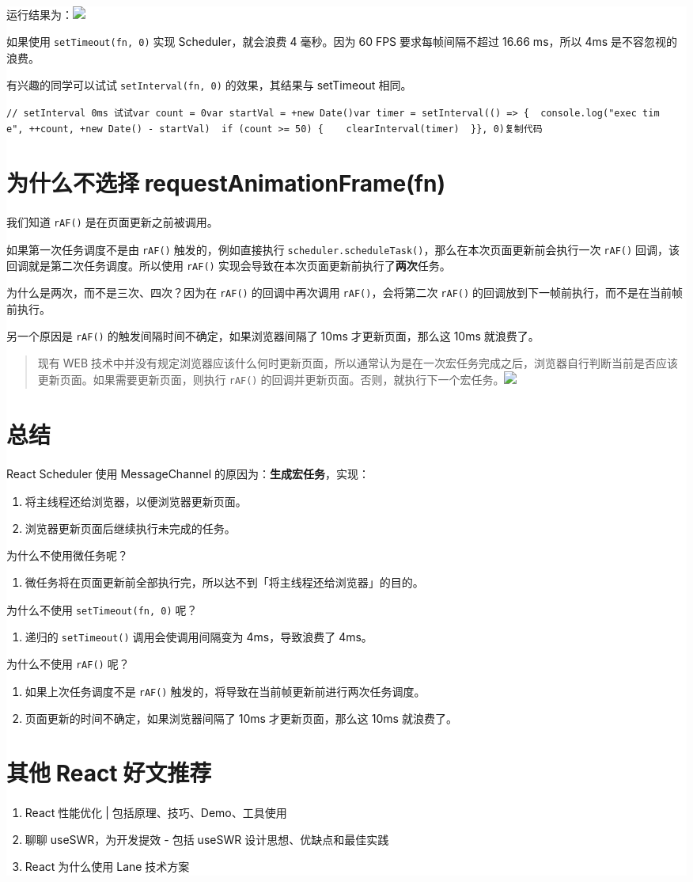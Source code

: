 运行结果为：![](https://mmbiz.qpic.cn/mmbiz_png/pfCCZhlbMQTjHurLuw5ej8fkPKSRASNVNuA2aNxujUsC1lYg7J1wC7IGZwBkwnohh9zjQ2Cj2UXuJjicFRJ3fYw/640?wx_fmt=png)

如果使用 `setTimeout(fn, 0)` 实现 Scheduler，就会浪费 4 毫秒。因为 60 FPS 要求每帧间隔不超过 16.66 ms，所以 4ms 是不容忽视的浪费。

有兴趣的同学可以试试 `setInterval(fn, 0)` 的效果，其结果与 setTimeout 相同。

```
// setInterval 0ms 试试var count = 0var startVal = +new Date()var timer = setInterval(() => {  console.log("exec time", ++count, +new Date() - startVal)  if (count >= 50) {    clearInterval(timer)  }}, 0)复制代码
```

为什么不选择 requestAnimationFrame(fn)
================================

我们知道 `rAF()` 是在页面更新之前被调用。

如果第一次任务调度不是由 `rAF()` 触发的，例如直接执行 `scheduler.scheduleTask()`，那么在本次页面更新前会执行一次 `rAF()` 回调，该回调就是第二次任务调度。所以使用 `rAF()` 实现会导致在本次页面更新前执行了**两次**任务。

为什么是两次，而不是三次、四次？因为在 `rAF()` 的回调中再次调用 `rAF()`，会将第二次 `rAF()` 的回调放到下一帧前执行，而不是在当前帧前执行。

另一个原因是 `rAF()` 的触发间隔时间不确定，如果浏览器间隔了 10ms 才更新页面，那么这 10ms 就浪费了。

> 现有 WEB 技术中并没有规定浏览器应该什么何时更新页面，所以通常认为是在一次宏任务完成之后，浏览器自行判断当前是否应该更新页面。如果需要更新页面，则执行 `rAF()` 的回调并更新页面。否则，就执行下一个宏任务。![](https://mmbiz.qpic.cn/mmbiz_png/pfCCZhlbMQTjHurLuw5ej8fkPKSRASNV9EvlYSVl7zbT6eOiaoomibdSStIBOYdzfVYdtZqoMzF36ibMiaNruRp1Yg/640?wx_fmt=png)

总结
==

React Scheduler 使用 MessageChannel 的原因为：**生成宏任务**，实现：

1.  将主线程还给浏览器，以便浏览器更新页面。
    
2.  浏览器更新页面后继续执行未完成的任务。
    

为什么不使用微任务呢？

1.  微任务将在页面更新前全部执行完，所以达不到「将主线程还给浏览器」的目的。
    

为什么不使用 `setTimeout(fn, 0)` 呢？

1.  递归的 `setTimeout()` 调用会使调用间隔变为 4ms，导致浪费了 4ms。
    

为什么不使用 `rAF()` 呢？

1.  如果上次任务调度不是 `rAF()` 触发的，将导致在当前帧更新前进行两次任务调度。
    
2.  页面更新的时间不确定，如果浏览器间隔了 10ms 才更新页面，那么这 10ms 就浪费了。
    

其他 React 好文推荐
=============

1.  React 性能优化 | 包括原理、技巧、Demo、工具使用
    
2.  聊聊 useSWR，为开发提效 - 包括 useSWR 设计思想、优缺点和最佳实践
    
3.  React 为什么使用 Lane 技术方案
    